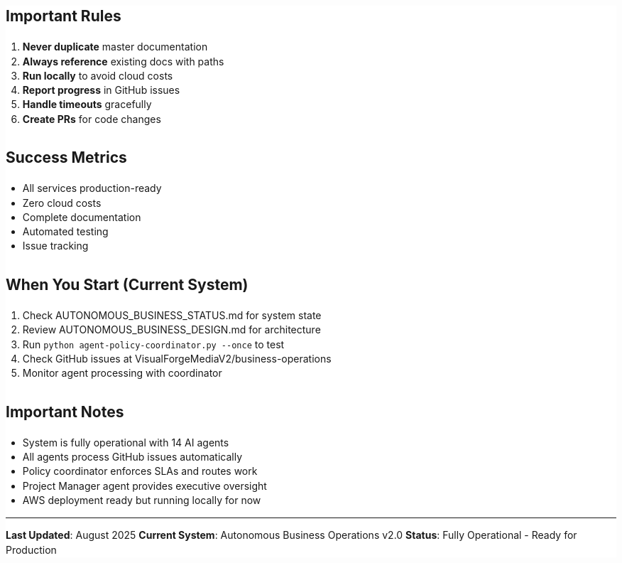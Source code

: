 ## Important Rules
1. **Never duplicate** master documentation
2. **Always reference** existing docs with paths
3. **Run locally** to avoid cloud costs
4. **Report progress** in GitHub issues
5. **Handle timeouts** gracefully
6. **Create PRs** for code changes

## Success Metrics
- All services production-ready
- Zero cloud costs
- Complete documentation
- Automated testing
- Issue tracking

## When You Start (Current System)
1. Check AUTONOMOUS_BUSINESS_STATUS.md for system state
2. Review AUTONOMOUS_BUSINESS_DESIGN.md for architecture
3. Run `python agent-policy-coordinator.py --once` to test
4. Check GitHub issues at VisualForgeMediaV2/business-operations
5. Monitor agent processing with coordinator

## Important Notes
- System is fully operational with 14 AI agents
- All agents process GitHub issues automatically
- Policy coordinator enforces SLAs and routes work
- Project Manager agent provides executive oversight
- AWS deployment ready but running locally for now

---
**Last Updated**: August 2025
**Current System**: Autonomous Business Operations v2.0
**Status**: Fully Operational - Ready for Production